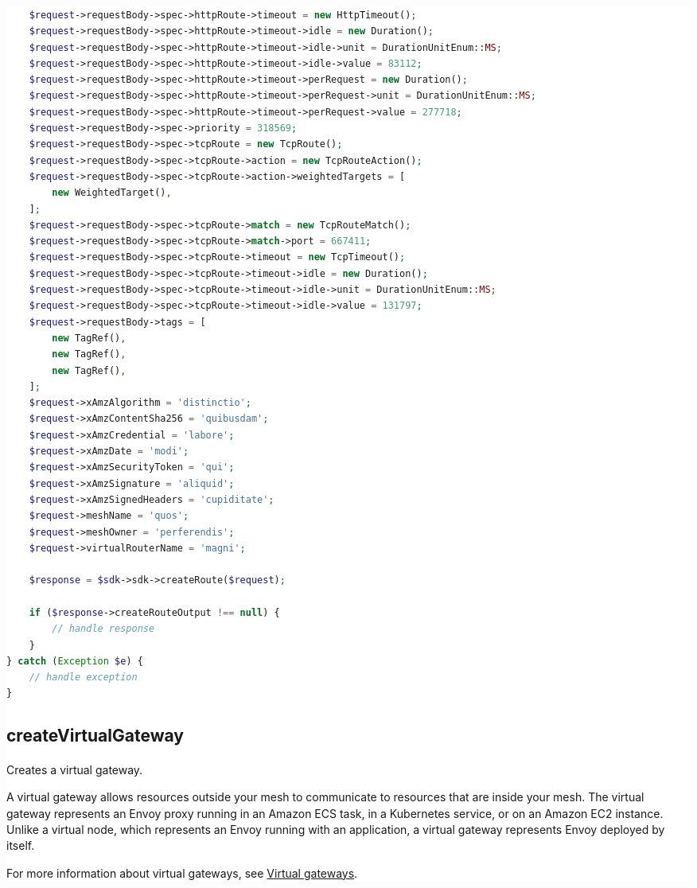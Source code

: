 ```php
    $request->requestBody->spec->httpRoute->timeout = new HttpTimeout();
    $request->requestBody->spec->httpRoute->timeout->idle = new Duration();
    $request->requestBody->spec->httpRoute->timeout->idle->unit = DurationUnitEnum::MS;
    $request->requestBody->spec->httpRoute->timeout->idle->value = 83112;
    $request->requestBody->spec->httpRoute->timeout->perRequest = new Duration();
    $request->requestBody->spec->httpRoute->timeout->perRequest->unit = DurationUnitEnum::MS;
    $request->requestBody->spec->httpRoute->timeout->perRequest->value = 277718;
    $request->requestBody->spec->priority = 318569;
    $request->requestBody->spec->tcpRoute = new TcpRoute();
    $request->requestBody->spec->tcpRoute->action = new TcpRouteAction();
    $request->requestBody->spec->tcpRoute->action->weightedTargets = [
        new WeightedTarget(),
    ];
    $request->requestBody->spec->tcpRoute->match = new TcpRouteMatch();
    $request->requestBody->spec->tcpRoute->match->port = 667411;
    $request->requestBody->spec->tcpRoute->timeout = new TcpTimeout();
    $request->requestBody->spec->tcpRoute->timeout->idle = new Duration();
    $request->requestBody->spec->tcpRoute->timeout->idle->unit = DurationUnitEnum::MS;
    $request->requestBody->spec->tcpRoute->timeout->idle->value = 131797;
    $request->requestBody->tags = [
        new TagRef(),
        new TagRef(),
        new TagRef(),
    ];
    $request->xAmzAlgorithm = 'distinctio';
    $request->xAmzContentSha256 = 'quibusdam';
    $request->xAmzCredential = 'labore';
    $request->xAmzDate = 'modi';
    $request->xAmzSecurityToken = 'qui';
    $request->xAmzSignature = 'aliquid';
    $request->xAmzSignedHeaders = 'cupiditate';
    $request->meshName = 'quos';
    $request->meshOwner = 'perferendis';
    $request->virtualRouterName = 'magni';

    $response = $sdk->sdk->createRoute($request);

    if ($response->createRouteOutput !== null) {
        // handle response
    }
} catch (Exception $e) {
    // handle exception
}
```

## createVirtualGateway

<p>Creates a virtual gateway.</p> <p>A virtual gateway allows resources outside your mesh to communicate to resources that are inside your mesh. The virtual gateway represents an Envoy proxy running in an Amazon ECS task, in a Kubernetes service, or on an Amazon EC2 instance. Unlike a virtual node, which represents an Envoy running with an application, a virtual gateway represents Envoy deployed by itself.</p> <p>For more information about virtual gateways, see <a href="https://docs.aws.amazon.com/app-mesh/latest/userguide/virtual_gateways.html">Virtual gateways</a>. </p>
